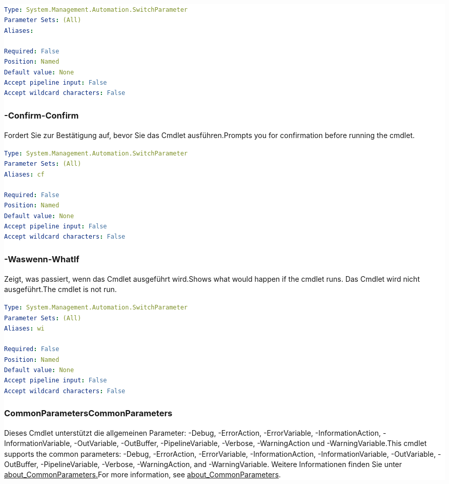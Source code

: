 ```yaml
Type: System.Management.Automation.SwitchParameter
Parameter Sets: (All)
Aliases:

Required: False
Position: Named
Default value: None
Accept pipeline input: False
Accept wildcard characters: False
```

### <span data-ttu-id="4dc39-254">-Confirm</span><span class="sxs-lookup"><span data-stu-id="4dc39-254">-Confirm</span></span>
<span data-ttu-id="4dc39-255">Fordert Sie zur Bestätigung auf, bevor Sie das Cmdlet ausführen.</span><span class="sxs-lookup"><span data-stu-id="4dc39-255">Prompts you for confirmation before running the cmdlet.</span></span>

```yaml
Type: System.Management.Automation.SwitchParameter
Parameter Sets: (All)
Aliases: cf

Required: False
Position: Named
Default value: None
Accept pipeline input: False
Accept wildcard characters: False
```

### <span data-ttu-id="4dc39-256">-Waswenn</span><span class="sxs-lookup"><span data-stu-id="4dc39-256">-WhatIf</span></span>
<span data-ttu-id="4dc39-257">Zeigt, was passiert, wenn das Cmdlet ausgeführt wird.</span><span class="sxs-lookup"><span data-stu-id="4dc39-257">Shows what would happen if the cmdlet runs.</span></span> <span data-ttu-id="4dc39-258">Das Cmdlet wird nicht ausgeführt.</span><span class="sxs-lookup"><span data-stu-id="4dc39-258">The cmdlet is not run.</span></span>

```yaml
Type: System.Management.Automation.SwitchParameter
Parameter Sets: (All)
Aliases: wi

Required: False
Position: Named
Default value: None
Accept pipeline input: False
Accept wildcard characters: False
```

### <span data-ttu-id="4dc39-259">CommonParameters</span><span class="sxs-lookup"><span data-stu-id="4dc39-259">CommonParameters</span></span>
<span data-ttu-id="4dc39-260">Dieses Cmdlet unterstützt die allgemeinen Parameter: -Debug, -ErrorAction, -ErrorVariable, -InformationAction, -InformationVariable, -OutVariable, -OutBuffer, -PipelineVariable, -Verbose, -WarningAction und -WarningVariable.</span><span class="sxs-lookup"><span data-stu-id="4dc39-260">This cmdlet supports the common parameters: -Debug, -ErrorAction, -ErrorVariable, -InformationAction, -InformationVariable, -OutVariable, -OutBuffer, -PipelineVariable, -Verbose, -WarningAction, and -WarningVariable.</span></span> <span data-ttu-id="4dc39-261">Weitere Informationen finden Sie unter [about_CommonParameters.](http://go.microsoft.com/fwlink/?LinkID=113216)</span><span class="sxs-lookup"><span data-stu-id="4dc39-261">For more information, see [about_CommonParameters](http://go.microsoft.com/fwlink/?LinkID=113216).</span></span>

